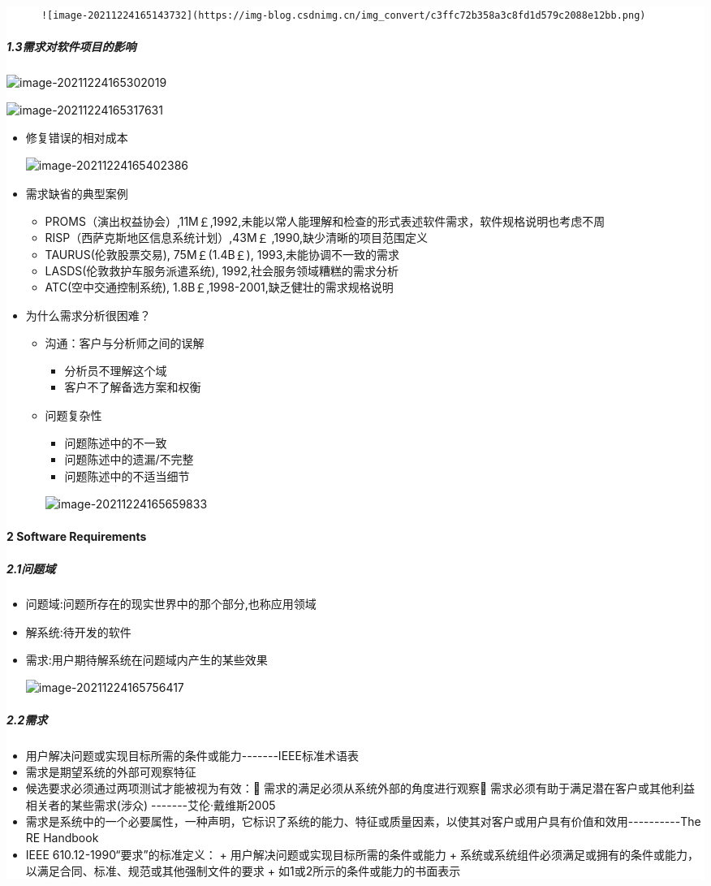           ![image-20211224165143732](https://img-blog.csdnimg.cn/img_convert/c3ffc72b358a3c8fd1d579c2088e12bb.png)

##### 1.3需求对软件项目的影响 

  ![image-20211224165302019](https://img-blog.csdnimg.cn/img_convert/6890dfa9621f8cd002a0ae27aaa92531.png)

  ![image-20211224165317631](https://img-blog.csdnimg.cn/img_convert/0959326b8e64625b4aa74803e815db88.png)

+ 修复错误的相对成本 

  ![image-20211224165402386](https://img-blog.csdnimg.cn/img_convert/d12e13c3491b9b7bcca2926eaa99282a.png)

+ 需求缺省的典型案例 

  + PROMS（演出权益协会）,11M￡,1992,未能以常人能理解和检查的形式表述软件需求，软件规格说明也考虑不周
  +  RISP（西萨克斯地区信息系统计划）,43M￡ ,1990,缺少清晰的项目范围定义
  +  TAURUS(伦敦股票交易), 75M￡(1.4B￡), 1993,未能协调不一致的需求
  +  LASDS(伦敦救护车服务派遣系统), 1992,社会服务领域糟糕的需求分析
  +  ATC(空中交通控制系统), 1.8B￡,1998-2001,缺乏健壮的需求规格说明

+ 为什么需求分析很困难？

  + 沟通：客户与分析师之间的误解

    + 分析员不理解这个域
    + 客户不了解备选方案和权衡

  + 问题复杂性

    + 问题陈述中的不一致
    + 问题陈述中的遗漏/不完整
    + 问题陈述中的不适当细节 

    ![image-20211224165659833](https://img-blog.csdnimg.cn/img_convert/e865dce258f2f2aa88ac11987cd8a3f8.png)

#### 2 Software Requirements

##### 2.1问题域

  + 问题域:问题所存在的现实世界中的那个部分,也称应用领域

  + 解系统:待开发的软件

  + 需求:用户期待解系统在问题域内产生的某些效果

    ![image-20211224165756417](https://img-blog.csdnimg.cn/img_convert/eaa4bbe19a5b8639a18a63da841ace84.png)

##### 2.2需求

  + 用户解决问题或实现目标所需的条件或能力-------IEEE标准术语表
  + 需求是期望系统的外部可观察特征
  + 候选要求必须通过两项测试才能被视为有效： 需求的满足必须从系统外部的角度进行观察 需求必须有助于满足潜在客户或其他利益相关者的某些需求(涉众) -------艾伦·戴维斯2005 
  + 需求是系统中的一个必要属性，一种声明，它标识了系统的能力、特征或质量因素，以使其对客户或用户具有价值和效用----------The RE Handbook
  +  IEEE 610.12-1990“要求”的标准定义：
    +  用户解决问题或实现目标所需的条件或能力
    + 系统或系统组件必须满足或拥有的条件或能力，以满足合同、标准、规范或其他强制文件的要求
    + 如1或2所示的条件或能力的书面表示 
